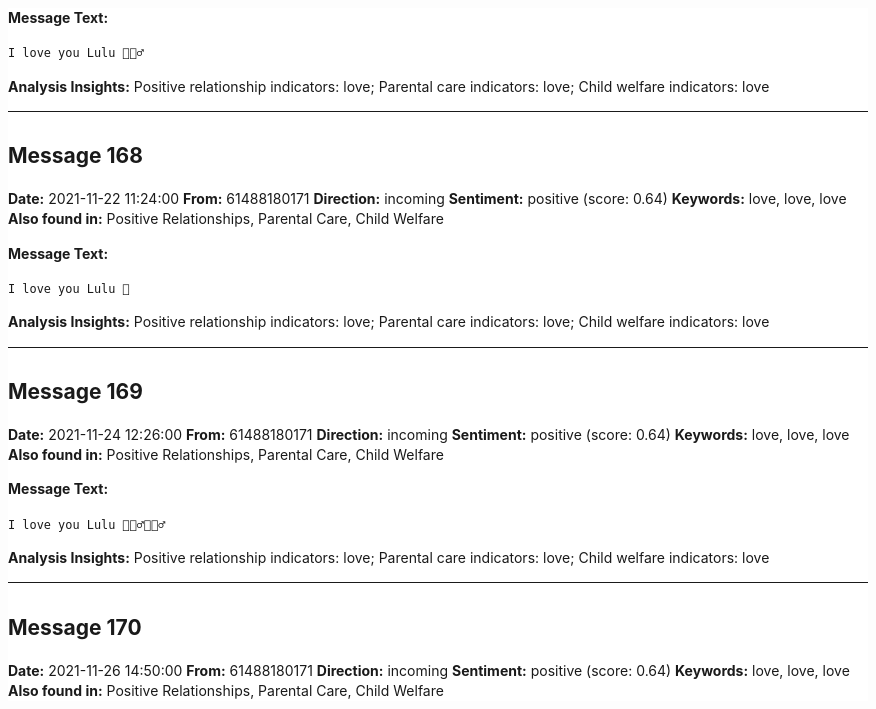 **Message Text:**
```
I love you Lulu 🙇🏻‍♂️
```

**Analysis Insights:** Positive relationship indicators: love; Parental care indicators: love; Child welfare indicators: love

---
## Message 168

**Date:** 2021-11-22 11:24:00
**From:** 61488180171
**Direction:** incoming
**Sentiment:** positive (score: 0.64)
**Keywords:** love, love, love
**Also found in:** Positive Relationships, Parental Care, Child Welfare

**Message Text:**
```
I love you Lulu 🥰
```

**Analysis Insights:** Positive relationship indicators: love; Parental care indicators: love; Child welfare indicators: love

---
## Message 169

**Date:** 2021-11-24 12:26:00
**From:** 61488180171
**Direction:** incoming
**Sentiment:** positive (score: 0.64)
**Keywords:** love, love, love
**Also found in:** Positive Relationships, Parental Care, Child Welfare

**Message Text:**
```
I love you Lulu 🙇🏻‍♂️🙇🏻‍♂️
```

**Analysis Insights:** Positive relationship indicators: love; Parental care indicators: love; Child welfare indicators: love

---
## Message 170

**Date:** 2021-11-26 14:50:00
**From:** 61488180171
**Direction:** incoming
**Sentiment:** positive (score: 0.64)
**Keywords:** love, love, love
**Also found in:** Positive Relationships, Parental Care, Child Welfare
